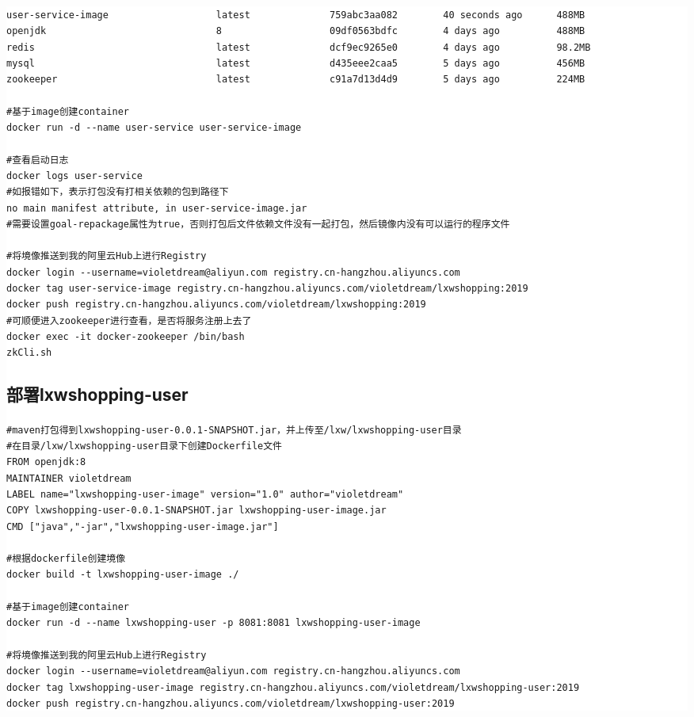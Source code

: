 ``` shell
user-service-image                   latest              759abc3aa082        40 seconds ago      488MB
openjdk                              8                   09df0563bdfc        4 days ago          488MB
redis                                latest              dcf9ec9265e0        4 days ago          98.2MB
mysql                                latest              d435eee2caa5        5 days ago          456MB
zookeeper                            latest              c91a7d13d4d9        5 days ago          224MB

#基于image创建container
docker run -d --name user-service user-service-image

#查看启动日志
docker logs user-service
#如报错如下，表示打包没有打相关依赖的包到路径下
no main manifest attribute, in user-service-image.jar
#需要设置goal-repackage属性为true，否则打包后文件依赖文件没有一起打包，然后镜像内没有可以运行的程序文件 

#将境像推送到我的阿里云Hub上进行Registry
docker login --username=violetdream@aliyun.com registry.cn-hangzhou.aliyuncs.com
docker tag user-service-image registry.cn-hangzhou.aliyuncs.com/violetdream/lxwshopping:2019
docker push registry.cn-hangzhou.aliyuncs.com/violetdream/lxwshopping:2019
#可顺便进入zookeeper进行查看，是否将服务注册上去了
docker exec -it docker-zookeeper /bin/bash
zkCli.sh

```

## 部署lxwshopping-user

``` shell
#maven打包得到lxwshopping-user-0.0.1-SNAPSHOT.jar，并上传至/lxw/lxwshopping-user目录 
#在目录/lxw/lxwshopping-user目录下创建Dockerfile文件
FROM openjdk:8
MAINTAINER violetdream
LABEL name="lxwshopping-user-image" version="1.0" author="violetdream"
COPY lxwshopping-user-0.0.1-SNAPSHOT.jar lxwshopping-user-image.jar
CMD ["java","-jar","lxwshopping-user-image.jar"]

#根据dockerfile创建境像
docker build -t lxwshopping-user-image ./

#基于image创建container
docker run -d --name lxwshopping-user -p 8081:8081 lxwshopping-user-image

#将境像推送到我的阿里云Hub上进行Registry
docker login --username=violetdream@aliyun.com registry.cn-hangzhou.aliyuncs.com
docker tag lxwshopping-user-image registry.cn-hangzhou.aliyuncs.com/violetdream/lxwshopping-user:2019
docker push registry.cn-hangzhou.aliyuncs.com/violetdream/lxwshopping-user:2019
```
